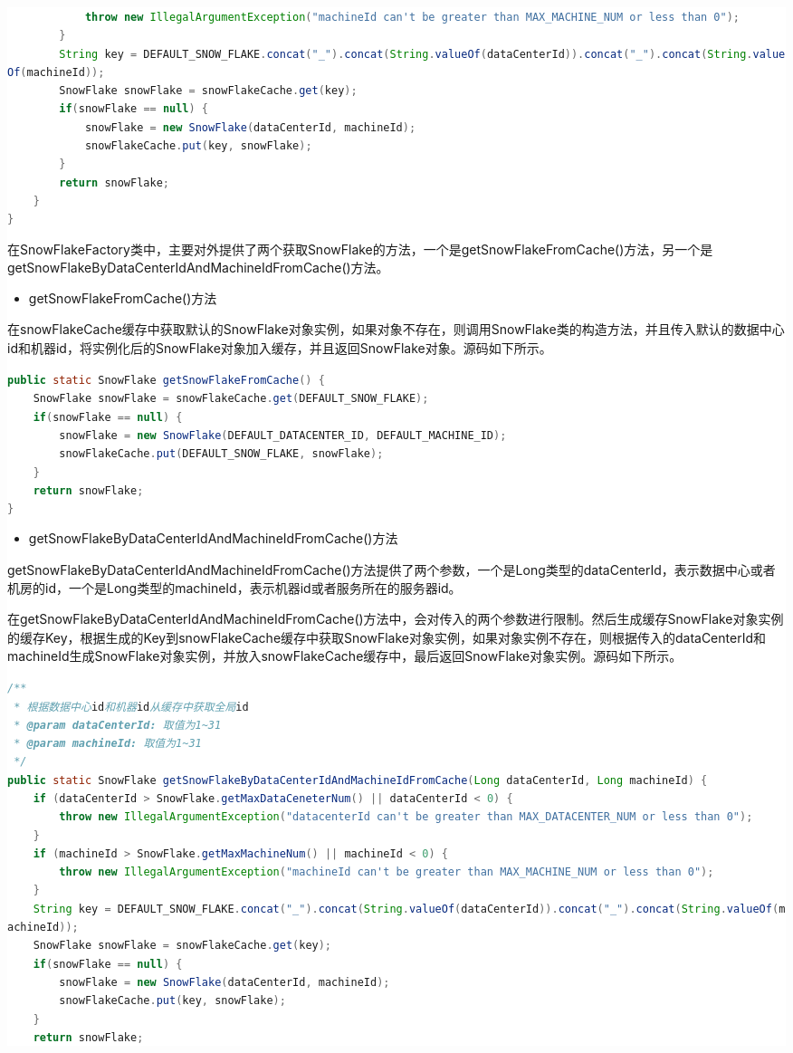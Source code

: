 ```java
            throw new IllegalArgumentException("machineId can't be greater than MAX_MACHINE_NUM or less than 0");
        }
		String key = DEFAULT_SNOW_FLAKE.concat("_").concat(String.valueOf(dataCenterId)).concat("_").concat(String.valueOf(machineId));
		SnowFlake snowFlake = snowFlakeCache.get(key);
		if(snowFlake == null) {
			snowFlake = new SnowFlake(dataCenterId, machineId);
			snowFlakeCache.put(key, snowFlake);
		}
		return snowFlake;
	}
}
```

在SnowFlakeFactory类中，主要对外提供了两个获取SnowFlake的方法，一个是getSnowFlakeFromCache()方法，另一个是getSnowFlakeByDataCenterIdAndMachineIdFromCache()方法。

* getSnowFlakeFromCache()方法

在snowFlakeCache缓存中获取默认的SnowFlake对象实例，如果对象不存在，则调用SnowFlake类的构造方法，并且传入默认的数据中心id和机器id，将实例化后的SnowFlake对象加入缓存，并且返回SnowFlake对象。源码如下所示。

```java
public static SnowFlake getSnowFlakeFromCache() {
    SnowFlake snowFlake = snowFlakeCache.get(DEFAULT_SNOW_FLAKE);
    if(snowFlake == null) {
        snowFlake = new SnowFlake(DEFAULT_DATACENTER_ID, DEFAULT_MACHINE_ID);
        snowFlakeCache.put(DEFAULT_SNOW_FLAKE, snowFlake);
    }
    return snowFlake;
}
```

* getSnowFlakeByDataCenterIdAndMachineIdFromCache()方法

getSnowFlakeByDataCenterIdAndMachineIdFromCache()方法提供了两个参数，一个是Long类型的dataCenterId，表示数据中心或者机房的id，一个是Long类型的machineId，表示机器id或者服务所在的服务器id。

在getSnowFlakeByDataCenterIdAndMachineIdFromCache()方法中，会对传入的两个参数进行限制。然后生成缓存SnowFlake对象实例的缓存Key，根据生成的Key到snowFlakeCache缓存中获取SnowFlake对象实例，如果对象实例不存在，则根据传入的dataCenterId和machineId生成SnowFlake对象实例，并放入snowFlakeCache缓存中，最后返回SnowFlake对象实例。源码如下所示。

```java
/**
 * 根据数据中心id和机器id从缓存中获取全局id
 * @param dataCenterId: 取值为1~31
 * @param machineId: 取值为1~31
 */
public static SnowFlake getSnowFlakeByDataCenterIdAndMachineIdFromCache(Long dataCenterId, Long machineId) {
    if (dataCenterId > SnowFlake.getMaxDataCeneterNum() || dataCenterId < 0) {
        throw new IllegalArgumentException("datacenterId can't be greater than MAX_DATACENTER_NUM or less than 0");
    }
    if (machineId > SnowFlake.getMaxMachineNum() || machineId < 0) {
        throw new IllegalArgumentException("machineId can't be greater than MAX_MACHINE_NUM or less than 0");
    }
    String key = DEFAULT_SNOW_FLAKE.concat("_").concat(String.valueOf(dataCenterId)).concat("_").concat(String.valueOf(machineId));
    SnowFlake snowFlake = snowFlakeCache.get(key);
    if(snowFlake == null) {
        snowFlake = new SnowFlake(dataCenterId, machineId);
        snowFlakeCache.put(key, snowFlake);
    }
    return snowFlake;
```